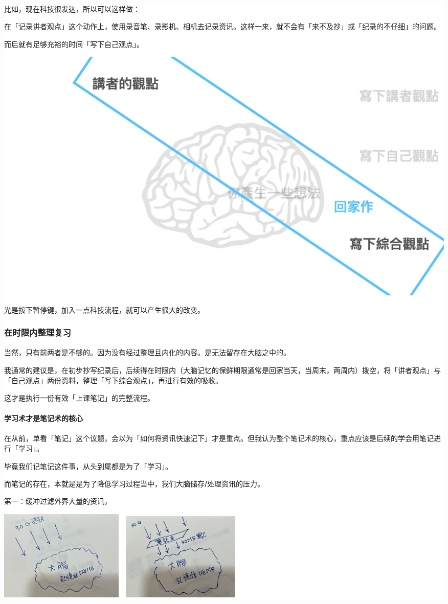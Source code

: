 比如，现在科技很发达，所以可以这样做：

在「记录讲者观点」这个动作上，使用录音笔、录影机、相机去记录资讯。这样一来，就不会有「来不及抄」或「纪录的不仔细」的问题。

而后就有足够充裕的时间「写下自己观点」。

![](images/20220908130936.png)

光是按下暂停键，加入一点科技流程，就可以产生很大的改变。


### 在时限内整理复习

当然，只有前两者是不够的。因为没有经过整理且内化的内容。是无法留存在大脑之中的。

我通常的建议是，在初步抄写纪录后，后续得在时限内（大脑记忆的保鲜期限通常是回家当天，当周末，两周内）拨空，将「讲者观点」与「自己观点」两份资料，整理「写下综合观点」，再进行有效的吸收。

这才是执行一份有效「上课笔记」的完整流程。

#### 学习术才是笔记术的核心

在从前，单看「笔记」这个议题，会以为「如何将资讯快速记下」才是重点。但我认为整个笔记术的核心，重点应该是后续的学会用笔记进行「学习」。

毕竟我们记笔记这件事，从头到尾都是为了「学习」。

而笔记的存在，本就是是为了降低学习过程当中，我们大脑储存/处理资讯的压力。

第一：缓冲过滤外界大量的资讯，

![](images/20230626213934.png)
